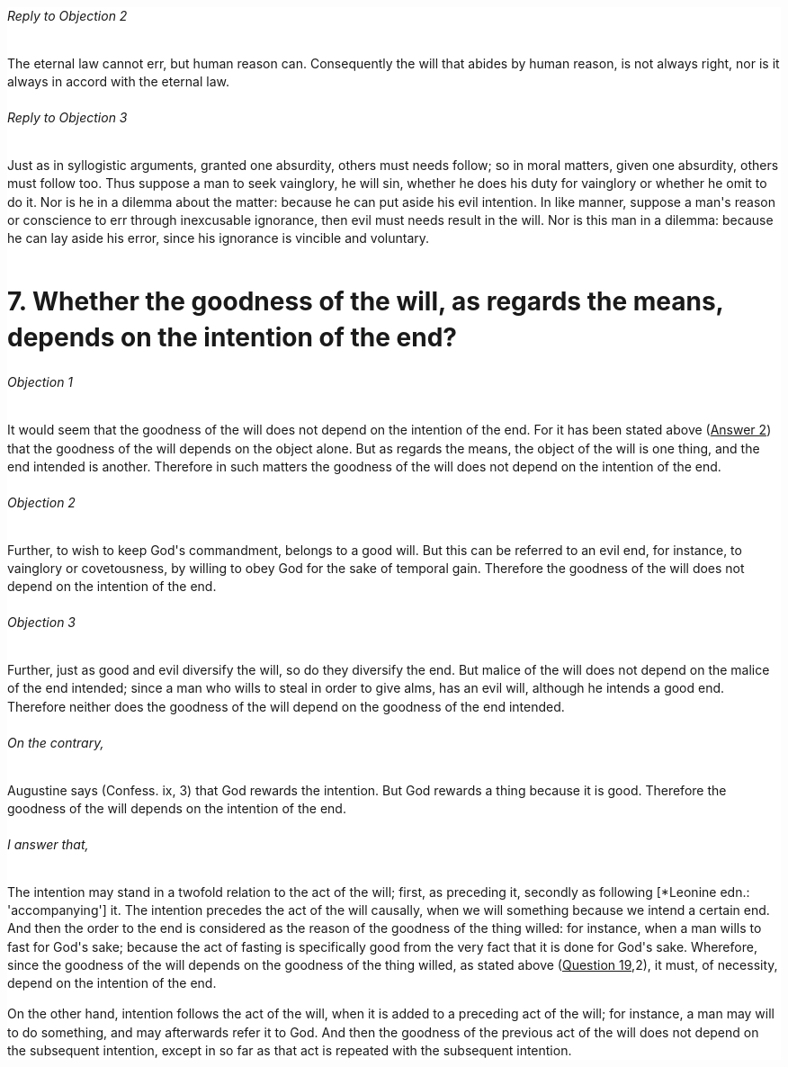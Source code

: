 ###### Reply to Objection 2
The eternal law cannot err, but human reason can. Consequently the will that abides by human reason, is not always right, nor is it always in accord with the eternal law.  

###### Reply to Objection 3
Just as in syllogistic arguments, granted one absurdity, others must needs follow; so in moral matters, given one absurdity, others must follow too. Thus suppose a man to seek vainglory, he will sin, whether he does his duty for vainglory or whether he omit to do it. Nor is he in a dilemma about the matter: because he can put aside his evil intention. In like manner, suppose a man's reason or conscience to err through inexcusable ignorance, then evil must needs result in the will. Nor is this man in a dilemma: because he can lay aside his error, since his ignorance is vincible and voluntary.  




# 7. Whether the goodness of the will, as regards the means, depends on the intention of the end? 

###### Objection 1
It would seem that the goodness of the will does not depend on the intention of the end. For it has been stated above ([Answer 2](#2.%20Whether%20the%20goodness%20of%20the%20will%20depends%20on%20the%20object%20alone?%20)) that the goodness of the will depends on the object alone. But as regards the means, the object of the will is one thing, and the end intended is another. Therefore in such matters the goodness of the will does not depend on the intention of the end.  

###### Objection 2
Further, to wish to keep God's commandment, belongs to a good will. But this can be referred to an evil end, for instance, to vainglory or covetousness, by willing to obey God for the sake of temporal gain. Therefore the goodness of the will does not depend on the intention of the end.  

###### Objection 3
Further, just as good and evil diversify the will, so do they diversify the end. But malice of the will does not depend on the malice of the end intended; since a man who wills to steal in order to give alms, has an evil will, although he intends a good end. Therefore neither does the goodness of the will depend on the goodness of the end intended.  

###### On the contrary,
Augustine says (Confess. ix, 3) that God rewards the intention. But God rewards a thing because it is good. Therefore the goodness of the will depends on the intention of the end.  

###### I answer that,
The intention may stand in a twofold relation to the act of the will; first, as preceding it, secondly as following \[\*Leonine edn.: 'accompanying'\] it. The intention precedes the act of the will causally, when we will something because we intend a certain end. And then the order to the end is considered as the reason of the goodness of the thing willed: for instance, when a man wills to fast for God's sake; because the act of fasting is specifically good from the very fact that it is done for God's sake. Wherefore, since the goodness of the will depends on the goodness of the thing willed, as stated above ([Question 19](),2), it must, of necessity, depend on the intention of the end.  

On the other hand, intention follows the act of the will, when it is added to a preceding act of the will; for instance, a man may will to do something, and may afterwards refer it to God. And then the goodness of the previous act of the will does not depend on the subsequent intention, except in so far as that act is repeated with the subsequent intention.  
